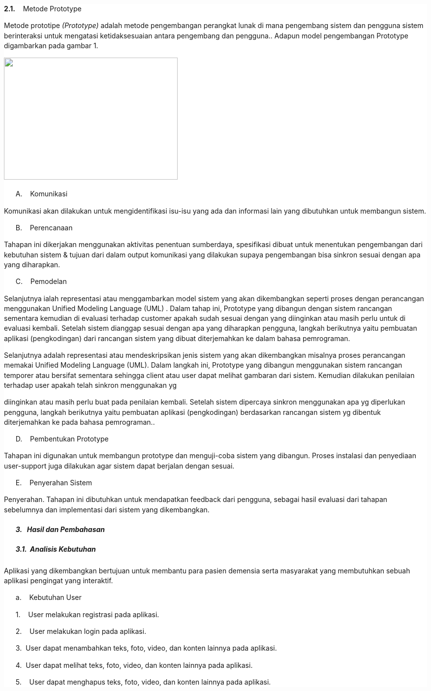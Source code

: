 <p><span class="font3" style="font-weight:bold;">2.1.</span><span class="font3"> &nbsp;&nbsp;&nbsp;Metode Prototype</span></p></li></ul></li></ul>
<p><span class="font3">Metode prototipe </span><span class="font3" style="font-style:italic;">(Prototype)</span><span class="font3"> adalah metode pengembangan perangkat lunak di mana pengembang sistem dan pengguna sistem berinteraksi untuk mengatasi ketidaksesuaian antara pengembang dan pengguna.. Adapun model pengembangan Prototype digambarkan pada gambar 1.</span></p><img src="https://jurnal.harianregional.com/media/92867-1.jpg" alt="" style="width:265pt;height:186pt;">
<ul style="list-style:none;"><li>
<p><span class="font3">A. &nbsp;&nbsp;&nbsp;Komunikasi</span></p></li></ul>
<p><span class="font3">Komunikasi akan dilakukan untuk mengidentifikasi isu-isu yang ada dan informasi lain yang dibutuhkan untuk membangun sistem.</span></p>
<ul style="list-style:none;"><li>
<p><span class="font3">B. &nbsp;&nbsp;&nbsp;Perencanaan</span></p></li></ul>
<p><span class="font3">Tahapan ini dikerjakan menggunakan aktivitas penentuan sumberdaya, spesifikasi dibuat untuk menentukan pengembangan dari kebutuhan sistem &amp;&nbsp;tujuan dari dalam output komunikasi yang dilakukan supaya pengembangan bisa sinkron sesuai dengan apa yang diharapkan.</span></p>
<ul style="list-style:none;"><li>
<p><span class="font3">C. &nbsp;&nbsp;&nbsp;Pemodelan</span></p></li></ul>
<p><span class="font3">Selanjutnya ialah representasi atau menggambarkan model sistem yang akan dikembangkan seperti proses dengan perancangan menggunakan Unified Modeling Language (UML) . Dalam tahap ini, Prototype yang dibangun dengan sistem rancangan sementara kemudian di evaluasi terhadap customer apakah sudah sesuai dengan yang diinginkan atau masih perlu untuk di evaluasi kembali. Setelah sistem dianggap sesuai dengan apa yang diharapkan pengguna, langkah berikutnya yaitu pembuatan aplikasi (pengkodingan) dari rancangan sistem yang dibuat diterjemahkan ke dalam bahasa pemrograman.</span></p>
<p><span class="font3">Selanjutnya adalah representasi atau mendeskripsikan jenis sistem yang akan dikembangkan misalnya proses perancangan memakai Unified Modeling Language (UML). Dalam langkah ini, Prototype yang dibangun menggunakan sistem rancangan temporer atau bersifat sementara sehingga client atau user dapat melihat gambaran dari sistem. Kemudian dilakukan penilaian terhadap user apakah telah sinkron menggunakan yg</span></p>
<p><span class="font3">diinginkan atau masih perlu buat pada penilaian kembali. Setelah sistem dipercaya sinkron menggunakan apa yg diperlukan pengguna, langkah berikutnya yaitu pembuatan aplikasi (pengkodingan) berdasarkan rancangan sistem yg dibentuk diterjemahkan ke pada bahasa pemrograman..</span></p>
<ul style="list-style:none;"><li>
<p><span class="font3">D. &nbsp;&nbsp;&nbsp;Pembentukan Prototype</span></p></li></ul>
<p><span class="font3">Tahapan ini digunakan untuk membangun prototype dan menguji-coba sistem yang dibangun. Proses instalasi dan penyediaan user-support juga dilakukan agar sistem dapat berjalan dengan sesuai.</span></p>
<ul style="list-style:none;"><li>
<p><span class="font3">E. &nbsp;&nbsp;&nbsp;Penyerahan Sistem</span></p></li></ul>
<p><span class="font3">Penyerahan. Tahapan ini dibutuhkan untuk mendapatkan feedback dari pengguna, sebagai hasil evaluasi dari tahapan sebelumnya dan implementasi dari sistem yang dikembangkan.</span></p>
<ul style="list-style:none;"><li>
<h5><a name="bookmark6"></a><span class="font3" style="font-weight:bold;"><a name="bookmark7"></a>3. &nbsp;&nbsp;Hasil dan Pembahasan</span><br><br><span class="font3" style="font-weight:bold;"><a name="bookmark8"></a>3.1. &nbsp;Analisis Kebutuhan</span></h5></li></ul>
<p><span class="font3">Aplikasi yang dikembangkan bertujuan untuk membantu para pasien demensia serta masyarakat yang membutuhkan sebuah aplikasi pengingat yang interaktif.</span></p>
<ul style="list-style:none;"><li>
<p><span class="font3">a. &nbsp;&nbsp;&nbsp;Kebutuhan User</span></p></li></ul>
<ul style="list-style:none;"><li>
<p><span class="font3">1. &nbsp;&nbsp;&nbsp;User melakukan registrasi pada aplikasi.</span></p></li>
<li>
<p><span class="font3">2. &nbsp;&nbsp;&nbsp;User melakukan login pada aplikasi.</span></p></li>
<li>
<p><span class="font3">3. &nbsp;User dapat menambahkan teks, foto, video, dan konten lainnya pada aplikasi.</span></p></li>
<li>
<p><span class="font3">4. &nbsp;User dapat melihat teks, foto, video, dan konten lainnya pada aplikasi.</span></p></li>
<li>
<p><span class="font3">5. &nbsp;&nbsp;&nbsp;User dapat menghapus teks, foto, video, dan konten lainnya pada aplikasi.</span></p></li>